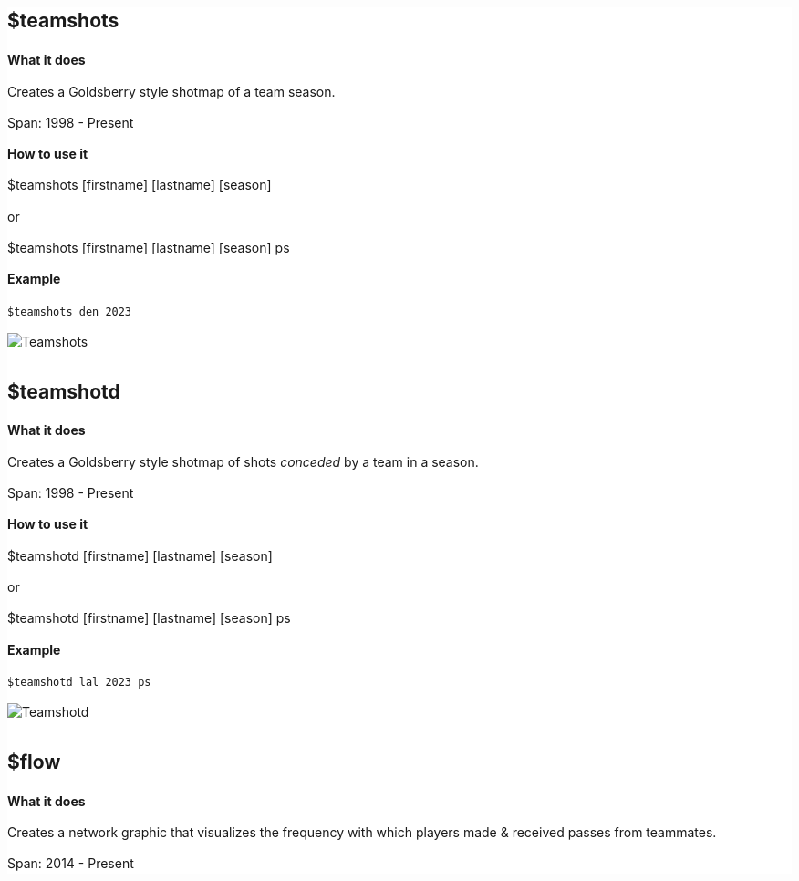 ## $teamshots
**What it does**

Creates a Goldsberry style shotmap of a team season. 

Span: 1998 - Present


**How to use it**

$teamshots [firstname] [lastname] [season]

or

$teamshots [firstname] [lastname] [season] ps

**Example**
```
$teamshots den 2023

```


![Teamshots](https://media.discordapp.net/attachments/1088122768672948335/1211385909249843250/Denver_Nuggets_2022-23_RS.png?ex=65ee020b&is=65db8d0b&hm=b43cd8a1e3ba93309f3106bf22db1d1aabb05bd6fdc90d8293e5a356540fddf3&=&format=webp&quality=lossless&width=1243&height=1078)


## $teamshotd
**What it does**

Creates a Goldsberry style shotmap of shots _conceded_ by a team in a season.

Span: 1998 - Present


**How to use it**

$teamshotd [firstname] [lastname] [season]

or

$teamshotd [firstname] [lastname] [season] ps

**Example**
```
$teamshotd lal 2023 ps

```


![Teamshotd](https://media.discordapp.net/attachments/1088122768672948335/1211386112120193094/Los_Angeles_Lakers_2022-23_PS_Defense.png?ex=65ee023b&is=65db8d3b&hm=dfcee8af1dc8eff37b4a737733df4afbb9d2ad386262afcbd1241220ea383462&=&format=webp&quality=lossless&width=1206&height=1080)
## $flow
**What it does**

Creates a network graphic that visualizes the frequency with which players made & received passes from teammates. 

Span: 2014 - Present


